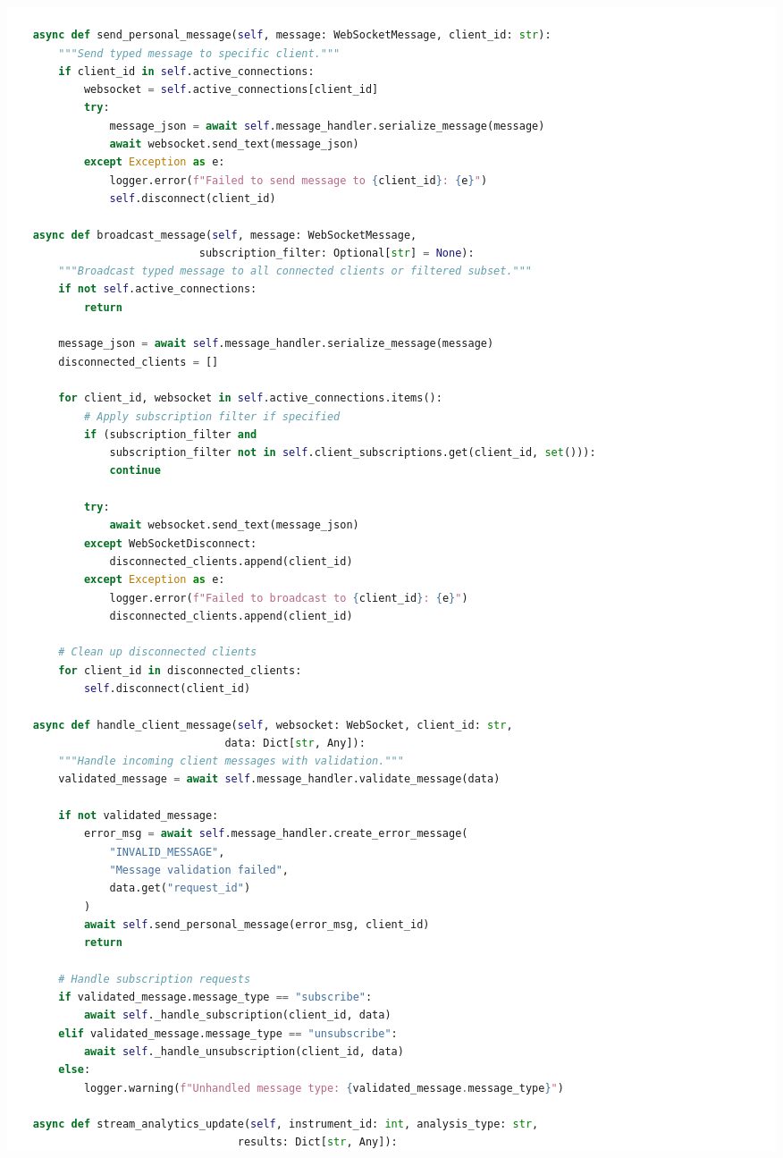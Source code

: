 ```python
    
    async def send_personal_message(self, message: WebSocketMessage, client_id: str):
        """Send typed message to specific client."""
        if client_id in self.active_connections:
            websocket = self.active_connections[client_id]
            try:
                message_json = await self.message_handler.serialize_message(message)
                await websocket.send_text(message_json)
            except Exception as e:
                logger.error(f"Failed to send message to {client_id}: {e}")
                self.disconnect(client_id)
    
    async def broadcast_message(self, message: WebSocketMessage, 
                              subscription_filter: Optional[str] = None):
        """Broadcast typed message to all connected clients or filtered subset."""
        if not self.active_connections:
            return
        
        message_json = await self.message_handler.serialize_message(message)
        disconnected_clients = []
        
        for client_id, websocket in self.active_connections.items():
            # Apply subscription filter if specified
            if (subscription_filter and 
                subscription_filter not in self.client_subscriptions.get(client_id, set())):
                continue
            
            try:
                await websocket.send_text(message_json)
            except WebSocketDisconnect:
                disconnected_clients.append(client_id)
            except Exception as e:
                logger.error(f"Failed to broadcast to {client_id}: {e}")
                disconnected_clients.append(client_id)
        
        # Clean up disconnected clients
        for client_id in disconnected_clients:
            self.disconnect(client_id)
    
    async def handle_client_message(self, websocket: WebSocket, client_id: str, 
                                  data: Dict[str, Any]):
        """Handle incoming client messages with validation."""
        validated_message = await self.message_handler.validate_message(data)
        
        if not validated_message:
            error_msg = await self.message_handler.create_error_message(
                "INVALID_MESSAGE",
                "Message validation failed",
                data.get("request_id")
            )
            await self.send_personal_message(error_msg, client_id)
            return
        
        # Handle subscription requests
        if validated_message.message_type == "subscribe":
            await self._handle_subscription(client_id, data)
        elif validated_message.message_type == "unsubscribe":
            await self._handle_unsubscription(client_id, data)
        else:
            logger.warning(f"Unhandled message type: {validated_message.message_type}")
    
    async def stream_analytics_update(self, instrument_id: int, analysis_type: str, 
                                    results: Dict[str, Any]):
```